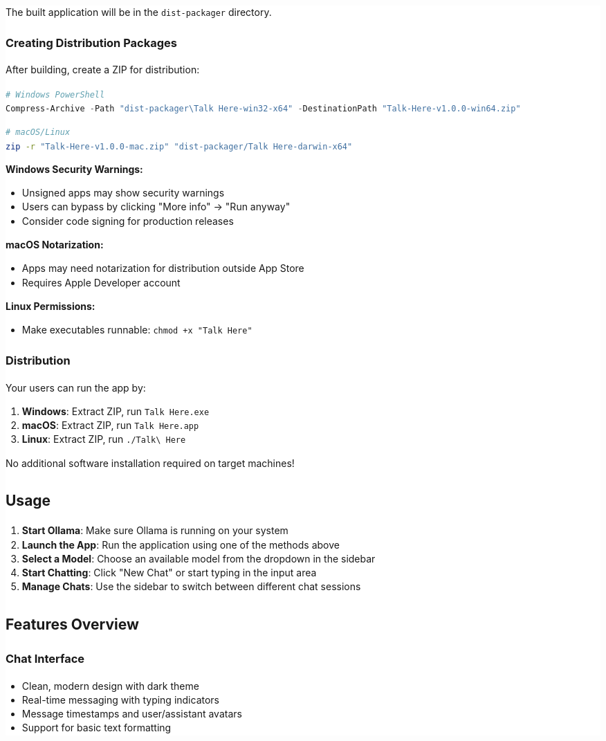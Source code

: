 The built application will be in the `dist-packager` directory.

### Creating Distribution Packages

After building, create a ZIP for distribution:

```powershell
# Windows PowerShell
Compress-Archive -Path "dist-packager\Talk Here-win32-x64" -DestinationPath "Talk-Here-v1.0.0-win64.zip"
```

```bash
# macOS/Linux
zip -r "Talk-Here-v1.0.0-mac.zip" "dist-packager/Talk Here-darwin-x64"
```

**Windows Security Warnings:**
- Unsigned apps may show security warnings
- Users can bypass by clicking "More info" → "Run anyway"
- Consider code signing for production releases

**macOS Notarization:**
- Apps may need notarization for distribution outside App Store
- Requires Apple Developer account

**Linux Permissions:**
- Make executables runnable: `chmod +x "Talk Here"`

### Distribution

Your users can run the app by:
1. **Windows**: Extract ZIP, run `Talk Here.exe`
2. **macOS**: Extract ZIP, run `Talk Here.app`
3. **Linux**: Extract ZIP, run `./Talk\ Here`

No additional software installation required on target machines!

## Usage

1. **Start Ollama**: Make sure Ollama is running on your system
2. **Launch the App**: Run the application using one of the methods above
3. **Select a Model**: Choose an available model from the dropdown in the sidebar
4. **Start Chatting**: Click "New Chat" or start typing in the input area
5. **Manage Chats**: Use the sidebar to switch between different chat sessions

## Features Overview

### Chat Interface
- Clean, modern design with dark theme
- Real-time messaging with typing indicators
- Message timestamps and user/assistant avatars
- Support for basic text formatting
